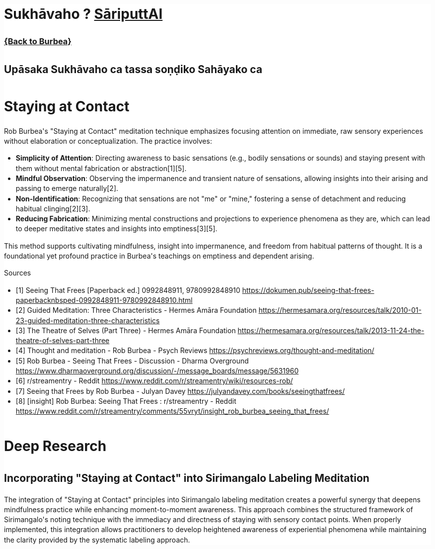 # Sukhāvaho ? [SāriputtAI](https://chatgpt.com/g/g-p25UYT2UR-sariputtai)

### [{Back to Burbea}](https://sukhavaho.github.io/burbea)

## Upāsaka Sukhāvaho ca tassa soṇḍiko Sahāyako ca

# Staying at Contact

Rob Burbea's "Staying at Contact" meditation technique emphasizes focusing attention on immediate, raw sensory experiences without elaboration or conceptualization. The practice involves:

- **Simplicity of Attention**: Directing awareness to basic sensations (e.g., bodily sensations or sounds) and staying present with them without mental fabrication or abstraction[1][5].
- **Mindful Observation**: Observing the impermanence and transient nature of sensations, allowing insights into their arising and passing to emerge naturally[2].
- **Non-Identification**: Recognizing that sensations are not "me" or "mine," fostering a sense of detachment and reducing habitual clinging[2][3].
- **Reducing Fabrication**: Minimizing mental constructions and projections to experience phenomena as they are, which can lead to deeper meditative states and insights into emptiness[3][5].

This method supports cultivating mindfulness, insight into impermanence, and freedom from habitual patterns of thought. It is a foundational yet profound practice in Burbea's teachings on emptiness and dependent arising.

Sources
- [1] Seeing That Frees [Paperback ed.] 0992848911, 9780992848910 https://dokumen.pub/seeing-that-frees-paperbacknbsped-0992848911-9780992848910.html
- [2] Guided Meditation: Three Characteristics - Hermes Amāra Foundation https://hermesamara.org/resources/talk/2010-01-23-guided-meditation-three-characteristics
- [3] The Theatre of Selves (Part Three) - Hermes Amāra Foundation https://hermesamara.org/resources/talk/2013-11-24-the-theatre-of-selves-part-three
- [4] Thought and meditation - Rob Burbea - Psych Reviews https://psychreviews.org/thought-and-meditation/
- [5] Rob Burbea - Seeing That Frees - Discussion - Dharma Overground https://www.dharmaoverground.org/discussion/-/message_boards/message/5631960
- [6] r/streamentry - Reddit https://www.reddit.com/r/streamentry/wiki/resources-rob/
- [7] Seeing that Frees by Rob Burbea - Julyan Davey https://julyandavey.com/books/seeingthatfrees/
- [8] [insight] Rob Burbea: Seeing That Frees : r/streamentry - Reddit https://www.reddit.com/r/streamentry/comments/55vryt/insight_rob_burbea_seeing_that_frees/

# Deep Research 
## Incorporating "Staying at Contact" into Sirimangalo Labeling Meditation

The integration of "Staying at Contact" principles into Sirimangalo labeling meditation creates a powerful synergy that deepens mindfulness practice while enhancing moment-to-moment awareness. This approach combines the structured framework of Sirimangalo's noting technique with the immediacy and directness of staying with sensory contact points. When properly implemented, this integration allows practitioners to develop heightened awareness of experiential phenomena while maintaining the clarity provided by the systematic labeling approach.
